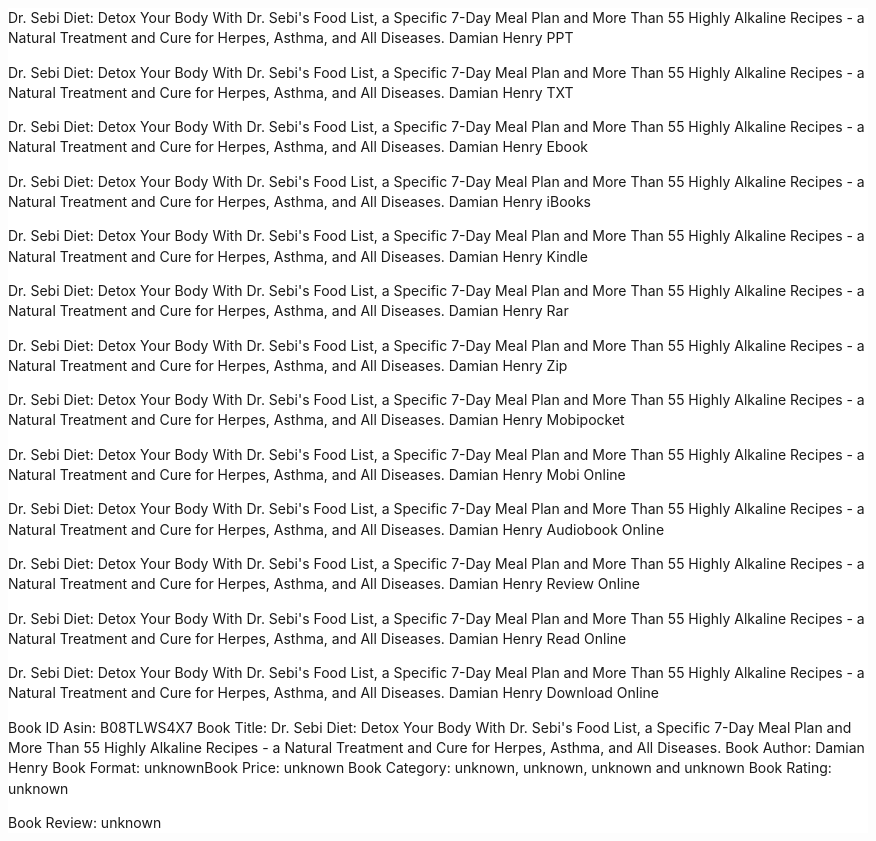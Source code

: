 Dr. Sebi Diet: Detox Your Body With Dr. Sebi's Food List, a Specific 7-Day Meal Plan and More Than 55 Highly Alkaline Recipes - a Natural Treatment and Cure for Herpes, Asthma, and All Diseases. Damian Henry PPT

Dr. Sebi Diet: Detox Your Body With Dr. Sebi's Food List, a Specific 7-Day Meal Plan and More Than 55 Highly Alkaline Recipes - a Natural Treatment and Cure for Herpes, Asthma, and All Diseases. Damian Henry TXT

Dr. Sebi Diet: Detox Your Body With Dr. Sebi's Food List, a Specific 7-Day Meal Plan and More Than 55 Highly Alkaline Recipes - a Natural Treatment and Cure for Herpes, Asthma, and All Diseases. Damian Henry Ebook

Dr. Sebi Diet: Detox Your Body With Dr. Sebi's Food List, a Specific 7-Day Meal Plan and More Than 55 Highly Alkaline Recipes - a Natural Treatment and Cure for Herpes, Asthma, and All Diseases. Damian Henry iBooks

Dr. Sebi Diet: Detox Your Body With Dr. Sebi's Food List, a Specific 7-Day Meal Plan and More Than 55 Highly Alkaline Recipes - a Natural Treatment and Cure for Herpes, Asthma, and All Diseases. Damian Henry Kindle

Dr. Sebi Diet: Detox Your Body With Dr. Sebi's Food List, a Specific 7-Day Meal Plan and More Than 55 Highly Alkaline Recipes - a Natural Treatment and Cure for Herpes, Asthma, and All Diseases. Damian Henry Rar

Dr. Sebi Diet: Detox Your Body With Dr. Sebi's Food List, a Specific 7-Day Meal Plan and More Than 55 Highly Alkaline Recipes - a Natural Treatment and Cure for Herpes, Asthma, and All Diseases. Damian Henry Zip

Dr. Sebi Diet: Detox Your Body With Dr. Sebi's Food List, a Specific 7-Day Meal Plan and More Than 55 Highly Alkaline Recipes - a Natural Treatment and Cure for Herpes, Asthma, and All Diseases. Damian Henry Mobipocket

Dr. Sebi Diet: Detox Your Body With Dr. Sebi's Food List, a Specific 7-Day Meal Plan and More Than 55 Highly Alkaline Recipes - a Natural Treatment and Cure for Herpes, Asthma, and All Diseases. Damian Henry Mobi Online

Dr. Sebi Diet: Detox Your Body With Dr. Sebi's Food List, a Specific 7-Day Meal Plan and More Than 55 Highly Alkaline Recipes - a Natural Treatment and Cure for Herpes, Asthma, and All Diseases. Damian Henry Audiobook Online

Dr. Sebi Diet: Detox Your Body With Dr. Sebi's Food List, a Specific 7-Day Meal Plan and More Than 55 Highly Alkaline Recipes - a Natural Treatment and Cure for Herpes, Asthma, and All Diseases. Damian Henry Review Online

Dr. Sebi Diet: Detox Your Body With Dr. Sebi's Food List, a Specific 7-Day Meal Plan and More Than 55 Highly Alkaline Recipes - a Natural Treatment and Cure for Herpes, Asthma, and All Diseases. Damian Henry Read Online

Dr. Sebi Diet: Detox Your Body With Dr. Sebi's Food List, a Specific 7-Day Meal Plan and More Than 55 Highly Alkaline Recipes - a Natural Treatment and Cure for Herpes, Asthma, and All Diseases. Damian Henry Download Online

Book ID Asin: B08TLWS4X7
Book Title: Dr. Sebi Diet: Detox Your Body With Dr. Sebi's Food List, a Specific 7-Day Meal Plan and More Than 55 Highly Alkaline Recipes - a Natural Treatment and Cure for Herpes, Asthma, and All Diseases.
Book Author: Damian Henry
Book Format: unknownBook Price: unknown
Book Category: unknown, unknown, unknown and unknown
Book Rating: unknown

Book Review: unknown
